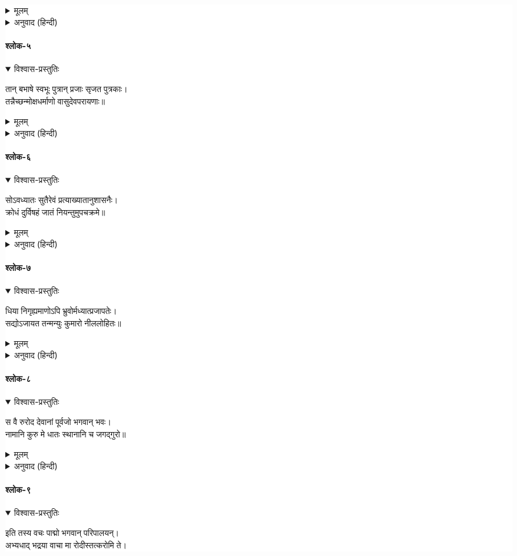 <details><summary>मूलम्</summary></details>

<details><summary>अनुवाद (हिन्दी)</summary></details>

#### श्लोक-५


<details open><summary>विश्वास-प्रस्तुतिः</summary>

तान् बभाषे स्वभूः पुत्रान‍् प्रजाः सृजत पुत्रकाः।  
तन्नैच्छन्मोक्षधर्माणो वासुदेवपरायणाः॥
</details>

<details><summary>मूलम्</summary></details>

<details><summary>अनुवाद (हिन्दी)</summary></details>

#### श्लोक-६


<details open><summary>विश्वास-प्रस्तुतिः</summary>

सोऽवध्यातः सुतैरेवं प्रत्याख्यातानुशासनैः।  
क्रोधं दुर्विषहं जातं नियन्तुमुपचक्रमे॥
</details>

<details><summary>मूलम्</summary></details>

<details><summary>अनुवाद (हिन्दी)</summary></details>

#### श्लोक-७


<details open><summary>विश्वास-प्रस्तुतिः</summary>

धिया निगृह्यमाणोऽपि भ्रुवोर्मध्यात्प्रजापतेः।  
सद्योऽजायत तन्मन्युः कुमारो नीललोहितः॥
</details>

<details><summary>मूलम्</summary></details>

<details><summary>अनुवाद (हिन्दी)</summary></details>

#### श्लोक-८


<details open><summary>विश्वास-प्रस्तुतिः</summary>

स वै रुरोद देवानां पूर्वजो भगवान् भवः।  
नामानि कुरु मे धातः स्थानानि च जगद‍्गुरो॥
</details>

<details><summary>मूलम्</summary></details>

<details><summary>अनुवाद (हिन्दी)</summary></details>

#### श्लोक-९


<details open><summary>विश्वास-प्रस्तुतिः</summary>

इति तस्य वचः पाद्मो भगवान् परिपालयन्।  
अभ्यधाद् भद्रया वाचा मा रोदीस्तत्करोमि ते।
</details>
